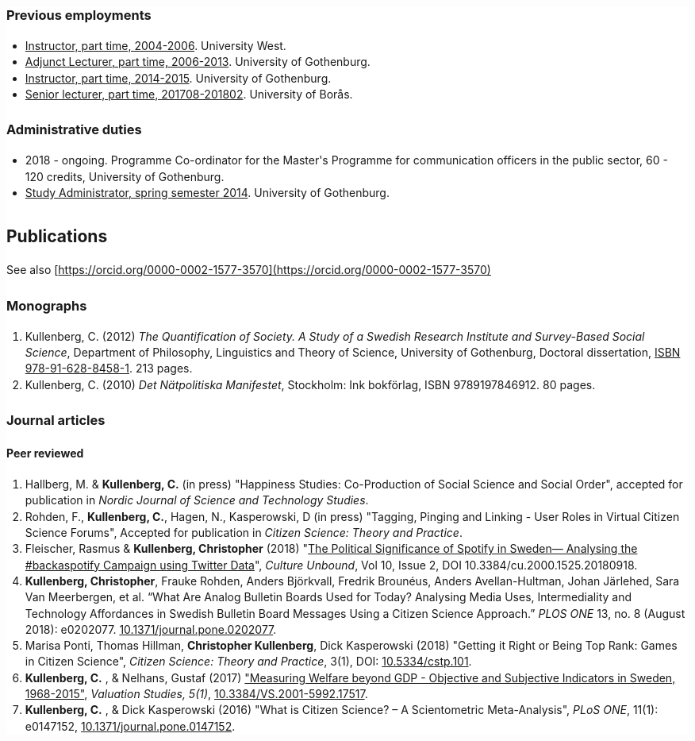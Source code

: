 
### Previous employments
  * [Instructor, part time, 2004-2006](http://files.christopherkullenberg.se/universitywest.pdf). University West.
  * [Adjunct Lecturer, part time, 2006-2013](http://files.christopherkullenberg.se/anstallningarGU.pdf). University of Gothenburg.
  * [Instructor, part time, 2014-2015](http://files.christopherkullenberg.se/anstallningarGU.pdf). University of Gothenburg.
  * [Senior lecturer, part time, 201708-201802](http://files.christopherkullenberg.se/anstallningsbeslutboras.pdf). University of Borås.


### Administrative duties
 * 2018 - ongoing. Programme Co-ordinator for the Master's Programme for communication officers in the public sector, 60 - 120
credits, University of Gothenburg. 
 * [Study Administrator, spring semester 2014](http://files.christopherkullenberg.se/studierektoronline.pdf). University of Gothenburg.



## Publications

See also [https://orcid.org/0000-0002-1577-3570](https://orcid.org/0000-0002-1577-3570)

### Monographs
  1. Kullenberg, C. (2012) *The Quantification of Society. A Study of a Swedish Research Institute
  and Survey-Based Social Science*, Department of Philosophy, Linguistics and Theory of Science, University of Gothenburg, Doctoral dissertation,  [ISBN 978-91-628-8458-1](https://gupea.ub.gu.se/handle/2077/28807). 213 pages.
  1. Kullenberg, C. (2010) *Det Nätpolitiska Manifestet*, Stockholm: Ink bokförlag, ISBN 9789197846912. 80 pages.


### Journal articles

#### Peer reviewed

  
  

  1. Hallberg, M. & **Kullenberg, C.** (in press) "Happiness Studies: Co-Production of Social Science and Social Order", accepted for publication in *Nordic Journal of Science and Technology Studies*.
  1. Rohden, F., **Kullenberg, C.**, Hagen, N., Kasperowski, D (in press) "Tagging, Pinging and Linking - User Roles in Virtual Citizen Science Forums", Accepted for publication in *Citizen Science: Theory and Practice*.
  1. Fleischer, Rasmus & **Kullenberg, Christopher** (2018) "[The Political Significance of Spotify in Sweden— Analysing the #backaspotify Campaign using Twitter Data](http://www.cultureunbound.ep.liu.se/article.asp?DOI=10.3384/cu.2000.1525.20180918)", *Culture Unbound*, Vol 10, Issue 2, DOI 10.3384/cu.2000.1525.20180918.
  1. **Kullenberg, Christopher**, Frauke Rohden, Anders Björkvall, Fredrik Brounéus, Anders Avellan-Hultman, Johan Järlehed, Sara Van Meerbergen, et al. “What Are Analog Bulletin Boards Used for Today? Analysing Media Uses, Intermediality and Technology Affordances in Swedish Bulletin Board Messages Using a Citizen Science Approach.” *PLOS ONE* 13, no. 8 (August 2018): e0202077. [10.1371/journal.pone.0202077](https://doi.org/10.1371/journal.pone.0202077).
  1.  Marisa Ponti, Thomas Hillman, **Christopher Kullenberg**, Dick Kasperowski (2018) "Getting it Right or Being Top Rank: Games in Citizen Science", *Citizen Science: Theory and Practice*, 3(1), DOI: [10.5334/cstp.101](http://doi.org/10.5334/cstp.101).
  1. **Kullenberg, C.** , & Nelhans, Gustaf (2017) ["Measuring Welfare beyond GDP - Objective and Subjective Indicators in Sweden, 1968-2015"](https://dx.doi.org/10.3384/VS.2001-5992.17517), *Valuation Studies, 5(1)*,  [10.3384/VS.2001-5992.17517](https://dx.doi.org/10.3384/VS.2001-5992.17517).
  1. **Kullenberg, C.** , & Dick Kasperowski (2016) "What is Citizen Science? – A Scientometric Meta-Analysis", *PLoS ONE*, 11(1): e0147152, [10.1371/journal.pone.0147152](http://dx.doi.org/10.1371/journal.pone.0147152).